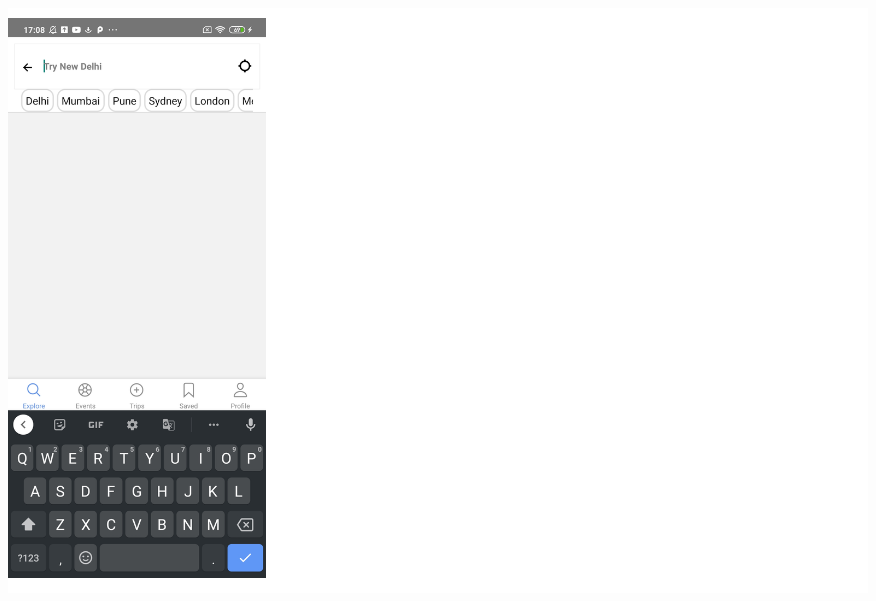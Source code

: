   <img src="./assets/attachments/8.jpg" width="30%" height="60%" style="margin:10px 100px 10px 0px" title="Messages">
</p>
